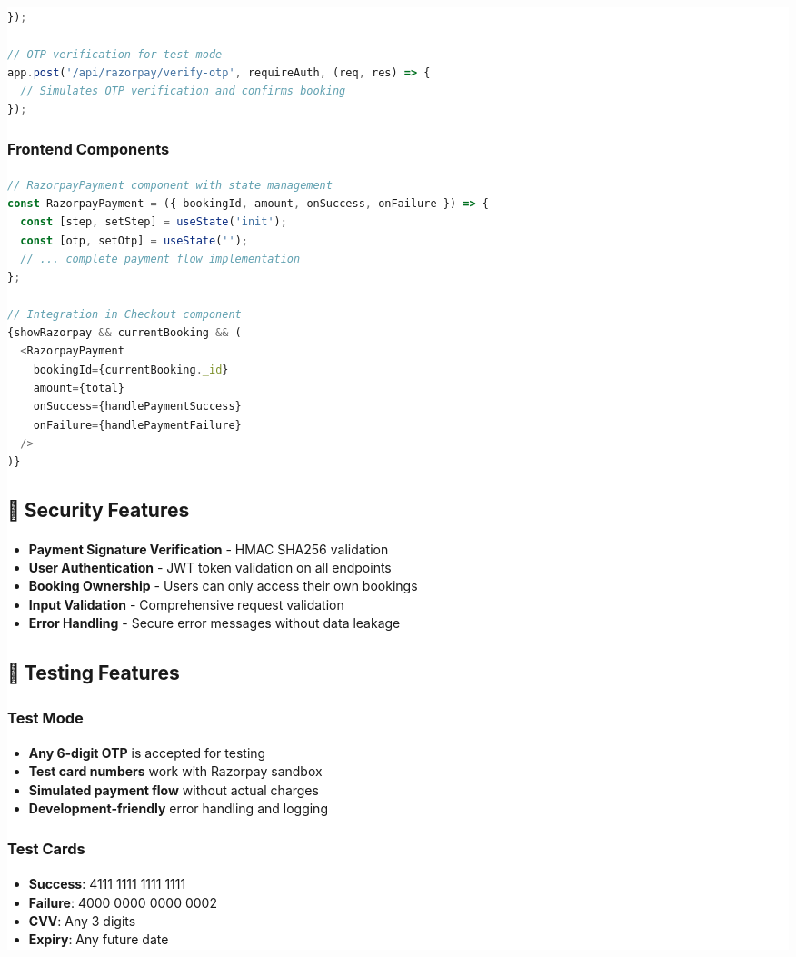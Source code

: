 ```javascript
});

// OTP verification for test mode
app.post('/api/razorpay/verify-otp', requireAuth, (req, res) => {
  // Simulates OTP verification and confirms booking
});
```

### Frontend Components
```javascript
// RazorpayPayment component with state management
const RazorpayPayment = ({ bookingId, amount, onSuccess, onFailure }) => {
  const [step, setStep] = useState('init');
  const [otp, setOtp] = useState('');
  // ... complete payment flow implementation
};

// Integration in Checkout component
{showRazorpay && currentBooking && (
  <RazorpayPayment
    bookingId={currentBooking._id}
    amount={total}
    onSuccess={handlePaymentSuccess}
    onFailure={handlePaymentFailure}
  />
)}
```

## 🔐 Security Features

- **Payment Signature Verification** - HMAC SHA256 validation
- **User Authentication** - JWT token validation on all endpoints
- **Booking Ownership** - Users can only access their own bookings
- **Input Validation** - Comprehensive request validation
- **Error Handling** - Secure error messages without data leakage

## 🧪 Testing Features

### Test Mode
- **Any 6-digit OTP** is accepted for testing
- **Test card numbers** work with Razorpay sandbox
- **Simulated payment flow** without actual charges
- **Development-friendly** error handling and logging

### Test Cards
- **Success**: 4111 1111 1111 1111
- **Failure**: 4000 0000 0000 0002
- **CVV**: Any 3 digits
- **Expiry**: Any future date
